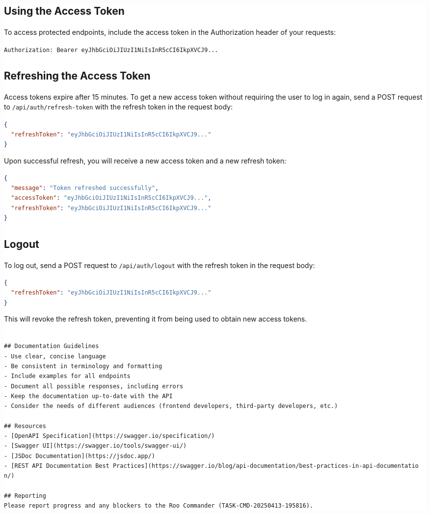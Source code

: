 ## Using the Access Token

To access protected endpoints, include the access token in the Authorization header of your requests:

```
Authorization: Bearer eyJhbGciOiJIUzI1NiIsInR5cCI6IkpXVCJ9...
```

## Refreshing the Access Token

Access tokens expire after 15 minutes. To get a new access token without requiring the user to log in again, send a POST request to `/api/auth/refresh-token` with the refresh token in the request body:

```json
{
  "refreshToken": "eyJhbGciOiJIUzI1NiIsInR5cCI6IkpXVCJ9..."
}
```

Upon successful refresh, you will receive a new access token and a new refresh token:

```json
{
  "message": "Token refreshed successfully",
  "accessToken": "eyJhbGciOiJIUzI1NiIsInR5cCI6IkpXVCJ9...",
  "refreshToken": "eyJhbGciOiJIUzI1NiIsInR5cCI6IkpXVCJ9..."
}
```

## Logout

To log out, send a POST request to `/api/auth/logout` with the refresh token in the request body:

```json
{
  "refreshToken": "eyJhbGciOiJIUzI1NiIsInR5cCI6IkpXVCJ9..."
}
```

This will revoke the refresh token, preventing it from being used to obtain new access tokens.
```

## Documentation Guidelines
- Use clear, concise language
- Be consistent in terminology and formatting
- Include examples for all endpoints
- Document all possible responses, including errors
- Keep the documentation up-to-date with the API
- Consider the needs of different audiences (frontend developers, third-party developers, etc.)

## Resources
- [OpenAPI Specification](https://swagger.io/specification/)
- [Swagger UI](https://swagger.io/tools/swagger-ui/)
- [JSDoc Documentation](https://jsdoc.app/)
- [REST API Documentation Best Practices](https://swagger.io/blog/api-documentation/best-practices-in-api-documentation/)

## Reporting
Please report progress and any blockers to the Roo Commander (TASK-CMD-20250413-195816).